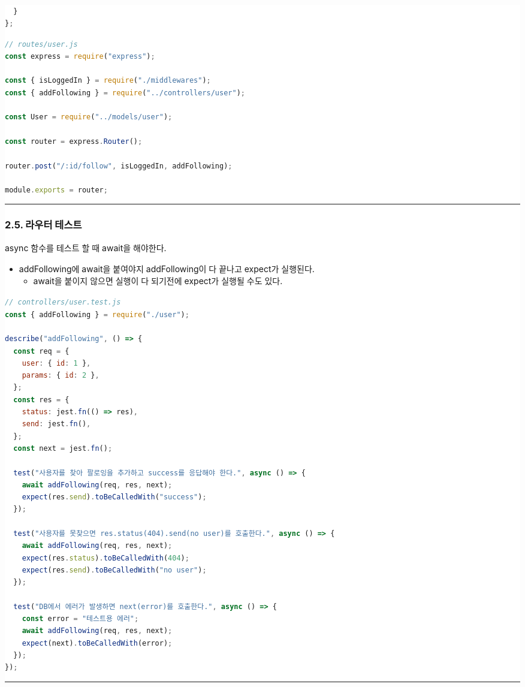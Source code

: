 ```javascript
  }
};
```

```javascript
// routes/user.js
const express = require("express");

const { isLoggedIn } = require("./middlewares");
const { addFollowing } = require("../controllers/user");

const User = require("../models/user");

const router = express.Router();

router.post("/:id/follow", isLoggedIn, addFollowing);

module.exports = router;
```

---

### 2.5. 라우터 테스트

async 함수를 테스트 할 때 await을 해야한다.

- addFollowing에 await을 붙여야지 addFollowing이 다 끝나고 expect가 실행된다.
  - await을 붙이지 않으면 실행이 다 되기전에 expect가 실행될 수도 있다.

```javascript
// controllers/user.test.js
const { addFollowing } = require("./user");

describe("addFollowing", () => {
  const req = {
    user: { id: 1 },
    params: { id: 2 },
  };
  const res = {
    status: jest.fn(() => res),
    send: jest.fn(),
  };
  const next = jest.fn();

  test("사용자를 찾아 팔로잉을 추가하고 success를 응답해야 한다.", async () => {
    await addFollowing(req, res, next);
    expect(res.send).toBeCalledWith("success");
  });

  test("사용자를 못찾으면 res.status(404).send(no user)를 호출한다.", async () => {
    await addFollowing(req, res, next);
    expect(res.status).toBeCalledWith(404);
    expect(res.send).toBeCalledWith("no user");
  });

  test("DB에서 에러가 발생하면 next(error)를 호출한다.", async () => {
    const error = "테스트용 에러";
    await addFollowing(req, res, next);
    expect(next).toBeCalledWith(error);
  });
});
```

---